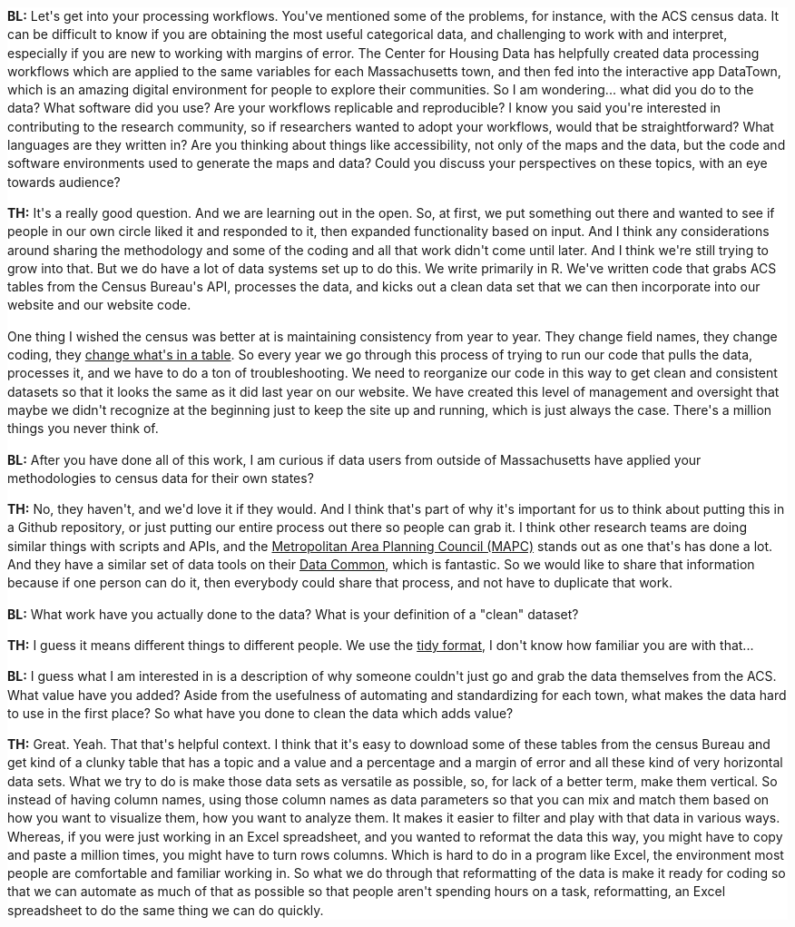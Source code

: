 **BL:** Let's get into your processing workflows. You've mentioned some of the problems, for instance, with the ACS census data. It can be difficult to know if you are obtaining the most useful categorical data, and challenging to work with and interpret, especially if you are new to working with margins of error. The Center for Housing Data has helpfully created data processing workflows which are applied to the same variables for each Massachusetts town, and then fed into the interactive app DataTown, which is an amazing digital environment for people to explore their communities. So I am wondering... what did you do to the data? What software did you use? Are your workflows replicable and reproducible? I know you said you're interested in contributing to the research community, so if researchers wanted to adopt your workflows, would that be straightforward? What languages are they written in? Are you thinking about things like accessibility, not only of the maps and the data, but the code and software environments used to generate the maps and data? Could you discuss your perspectives on these topics, with an eye towards audience?

**TH:** It's a really good question. And we are learning out in the open. So, at first, we put something out there and wanted to see if people in our own circle liked it and responded to it, then expanded functionality based on input. And I think any considerations around sharing the methodology and some of the coding and all that work didn't come until later. And I think we're still trying to grow into that. But we do have a lot of data systems set up to do this. We write primarily in R. We've written code that grabs ACS tables from the Census Bureau's API, processes the data, and kicks out a clean data set that we can then incorporate into our website and our website code.

One thing I wished the census was better at is maintaining consistency from year to year. They change field names, they change coding, they [change what's in a table]([https://www.census.gov/programs-surveys/decennial-census/decade/2020/planning-management/process/disclosure-avoidance/2020-das-development.html](https://www.census.gov/programs-surveys/decennial-census/decade/2020/planning-management/process/disclosure-avoidance/2020-das-development.html)). So every year we go through this process of trying to run our code that pulls the data, processes it, and we have to do a ton of troubleshooting. We need to reorganize our code in this way to get clean and consistent datasets so that it looks the same as it did last year on our website. We have created this level of management and oversight that maybe we didn't recognize at the beginning just to keep the site up and running, which is just always the case. There's a million things you never think of. 

**BL:** After you have done all of this work, I am curious if data users from outside of Massachusetts have applied your methodologies to census data for their own states?

**TH:** No, they haven't, and we'd love it if they would. And I think that's part of why it's important for us to think about putting this in a Github repository, or just putting our entire process out there so people can grab it. I think other research teams are doing similar things with scripts and APIs, and the [Metropolitan Area Planning Council (MAPC)]([https://www.mapc.org/](https://www.mapc.org/)) stands out as one that's has done a lot. And they have a similar set of data tools on their [Data Common]([https://datacommon.mapc.org/](https://datacommon.mapc.org/)), which is fantastic. So we would like to share that information because if one person can do it, then everybody could share that process, and not have to duplicate that work.

**BL:** What work have you actually done to the data? What is your definition of a "clean" dataset?

**TH:** I guess it means different things to different people. We use the [tidy format]([https://www.tidyverse.org/](https://www.tidyverse.org/)), I don't know how familiar you are with that...

**BL:** I guess what I am interested in is a description of why someone couldn't just go and grab the data themselves from the ACS. What value have you added? Aside from the usefulness of automating and standardizing for each town, what makes the data hard to use in the first place? So what have you done to clean the data which adds value?

**TH:** Great. Yeah. That that's helpful context. I think that it's easy to download some of these tables from the census Bureau and get kind of a clunky table that has a topic and a value and a percentage and a margin of error and all these kind of very horizontal data sets. What we try to do is make those data sets as versatile as possible, so, for lack of a better term, make them vertical. So instead of having column names, using those column names as data parameters so that you can mix and match them based on how you want to visualize them, how you want to analyze them. It makes it easier to filter and play with that data in various ways. Whereas, if you were just working in an Excel spreadsheet, and you wanted to reformat the data this way, you might have to copy and paste a million times, you might have to turn rows columns. Which is hard to do in a program like Excel, the environment most people are comfortable and familiar working in. So what we do through that reformatting of the data is make it ready for coding so that we can automate as much of that as possible so that people aren't spending hours on a task, reformatting, an Excel spreadsheet to do the same thing we can do quickly.
